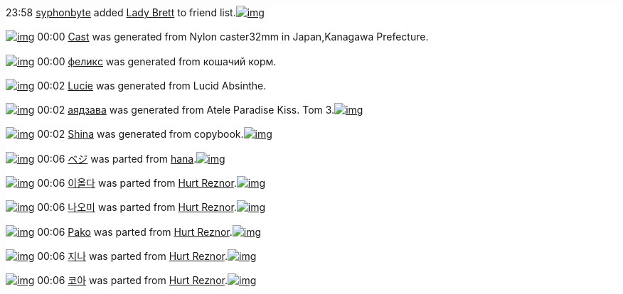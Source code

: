 23:58 [syphonbyte](http://www.barcodekanojo.com/user/454096/syphonbyte) added [Lady Brett](http://www.barcodekanojo.com/kanojo/2672926/Lady%20Brett) to friend list.[![img](http://www.deviantsart.com/2ind09c.png)](http://www.barcodekanojo.com/kanojo/2672926/Lady%20Brett) 

[![img](http://www.deviantsart.com/3rpme2n.png)](http://www.barcodekanojo.com/kanojo/2926318/Cast) 00:00 [Cast](http://www.barcodekanojo.com/kanojo/2926318/Cast) was generated from Nylon caster32mm in Japan,Kanagawa Prefecture.

[![img](http://www.deviantsart.com/28hi246.png)](http://www.barcodekanojo.com/kanojo/2926319/%D1%84%D0%B5%D0%BB%D0%B8%D0%BA%D1%81) 00:00 [феликс](http://www.barcodekanojo.com/kanojo/2926319/%D1%84%D0%B5%D0%BB%D0%B8%D0%BA%D1%81) was generated from кошачий корм.

[![img](http://www.deviantsart.com/3ghqcc1.png)](http://www.barcodekanojo.com/kanojo/2926320/Lucie) 00:02 [Lucie](http://www.barcodekanojo.com/kanojo/2926320/Lucie) was generated from Lucid Absinthe.

[![img](http://www.deviantsart.com/2h16pp0.png)](http://www.barcodekanojo.com/kanojo/2926321/%D0%B0%D1%8F%D0%B4%D0%B7%D0%B0%D0%B2%D0%B0) 00:02 [аядзава](http://www.barcodekanojo.com/kanojo/2926321/%D0%B0%D1%8F%D0%B4%D0%B7%D0%B0%D0%B2%D0%B0) was generated from Atele Paradise Kiss. Tom 3.[![img](http://www.deviantsart.com/f8lir9.jpeg)](http://www.barcodekanojo.com/product_images/barcode/5570666/1399820513/Atele%20Paradise%20Kiss.%20Tom%203.jpg) 

[![img](http://www.deviantsart.com/2odq9rc.png)](http://www.barcodekanojo.com/kanojo/2926322/Shina) 00:02 [Shina](http://www.barcodekanojo.com/kanojo/2926322/Shina) was generated from copybook.[![img](http://www.deviantsart.com/o2251k.jpeg)](http://www.barcodekanojo.com/product_images/barcode/5570667/1399820539/copybook.jpg) 

[![img](http://www.deviantsart.com/2uk83en.png)](http://www.barcodekanojo.com/kanojo/363495/%E3%83%99%E3%82%B8) 00:06 [ベジ](http://www.barcodekanojo.com/kanojo/363495/%E3%83%99%E3%82%B8) was parted from [hana](http://www.barcodekanojo.com/kanojo/363495/%E3%83%99%E3%82%B8).[![img](http://www.deviantsart.com/8h2cp5.jpeg)](http://www.barcodekanojo.com/user/204546/hana) 

[![img](http://www.deviantsart.com/1f4jl39.png)](http://www.barcodekanojo.com/kanojo/2723616/%EC%9D%B4%EC%98%AC%EB%8B%A4) 00:06 [이올다](http://www.barcodekanojo.com/kanojo/2723616/%EC%9D%B4%EC%98%AC%EB%8B%A4) was parted from [Hurt Reznor](http://www.barcodekanojo.com/kanojo/2723616/%EC%9D%B4%EC%98%AC%EB%8B%A4).[![img](http://www.deviantsart.com/fodn6f.jpeg)](http://www.barcodekanojo.com/user/237058/Hurt%20Reznor) 

[![img](http://www.deviantsart.com/4bglje.png)](http://www.barcodekanojo.com/kanojo/2791864/%EB%82%98%EC%98%A4%EB%AF%B8) 00:06 [나오미](http://www.barcodekanojo.com/kanojo/2791864/%EB%82%98%EC%98%A4%EB%AF%B8) was parted from [Hurt Reznor](http://www.barcodekanojo.com/kanojo/2791864/%EB%82%98%EC%98%A4%EB%AF%B8).[![img](http://www.deviantsart.com/fodn6f.jpeg)](http://www.barcodekanojo.com/user/237058/Hurt%20Reznor) 

[![img](http://www.deviantsart.com/2p543me.png)](http://www.barcodekanojo.com/kanojo/2557855/Pako) 00:06 [Pako](http://www.barcodekanojo.com/kanojo/2557855/Pako) was parted from [Hurt Reznor](http://www.barcodekanojo.com/kanojo/2557855/Pako).[![img](http://www.deviantsart.com/fodn6f.jpeg)](http://www.barcodekanojo.com/user/237058/Hurt%20Reznor) 

[![img](http://www.deviantsart.com/3oa1rkm.png)](http://www.barcodekanojo.com/kanojo/2650988/%EC%A7%80%EB%82%98) 00:06 [지나](http://www.barcodekanojo.com/kanojo/2650988/%EC%A7%80%EB%82%98) was parted from [Hurt Reznor](http://www.barcodekanojo.com/kanojo/2650988/%EC%A7%80%EB%82%98).[![img](http://www.deviantsart.com/fodn6f.jpeg)](http://www.barcodekanojo.com/user/237058/Hurt%20Reznor) 

[![img](http://www.deviantsart.com/1vbofh0.png)](http://www.barcodekanojo.com/kanojo/2721894/%EC%BD%94%EC%95%84) 00:06 [코아](http://www.barcodekanojo.com/kanojo/2721894/%EC%BD%94%EC%95%84) was parted from [Hurt Reznor](http://www.barcodekanojo.com/kanojo/2721894/%EC%BD%94%EC%95%84).[![img](http://www.deviantsart.com/fodn6f.jpeg)](http://www.barcodekanojo.com/user/237058/Hurt%20Reznor) 
